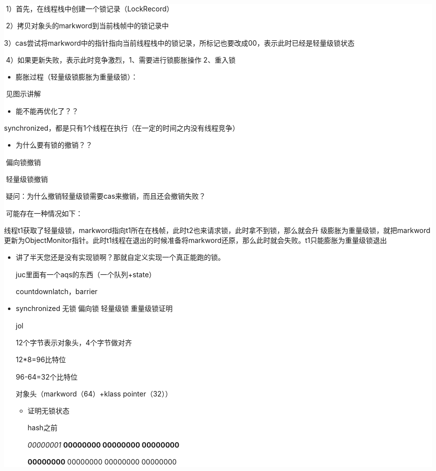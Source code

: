   ​     1）首先，在线程栈中创建一个锁记录（LockRecord）

  ​     2）拷贝对象头的markword到当前栈帧中的锁记录中

  ​     3）cas尝试将markword中的指针指向当前线程栈中的锁记录，所标记也要改成00，表示此时已经是轻量级锁状态

  ​    4）如果更新失败，表示此时竞争激烈，1、需要进行锁膨胀操作 2、重入锁

  

  - 膨胀过程（轻量级锁膨胀为重量级锁）：

  ​      见图示讲解

  

  - 能不能再优化了？？

  ​       synchronized，都是只有1个线程在执行（在一定的时间之内没有线程竞争）

  

  - 为什么要有锁的撤销？？

  ​       偏向锁撤销

  ​       轻量级锁撤销

  

  ​      疑问：为什么撤销轻量级锁需要cas来撤销，而且还会撤销失败？

  ​     可能存在一种情况如下：

  ​       线程t1获取了轻量级锁，markword指向t1所在在栈帧，此时t2也来请求锁，此时拿不到锁，那么就会升  级膨胀为重量级锁，就把markword更新为ObjectMonitor指针。此时t1线程在退出的时候准备将markword还原，那么此时就会失败。t1只能膨胀为重量级锁退出

  

  - 讲了半天您还是没有实现锁啊？那就自定义实现一个真正能跑的锁。

     juc里面有一个aqs的东西（一个队列+state）

    countdownlatch，barrier

  

  - synchronized 无锁 偏向锁 轻量级锁 重量级锁证明

    jol

    

    12个字节表示对象头，4个字节做对齐

    12*8=96比特位

    96-64=32个比特位

    对象头（markword（64）+klass pointer（32））

    

    - 证明无锁状态

      hash之前

      *00000001* **00000000 00000000 00000000**

      **00000000** 00000000 00000000 00000000
